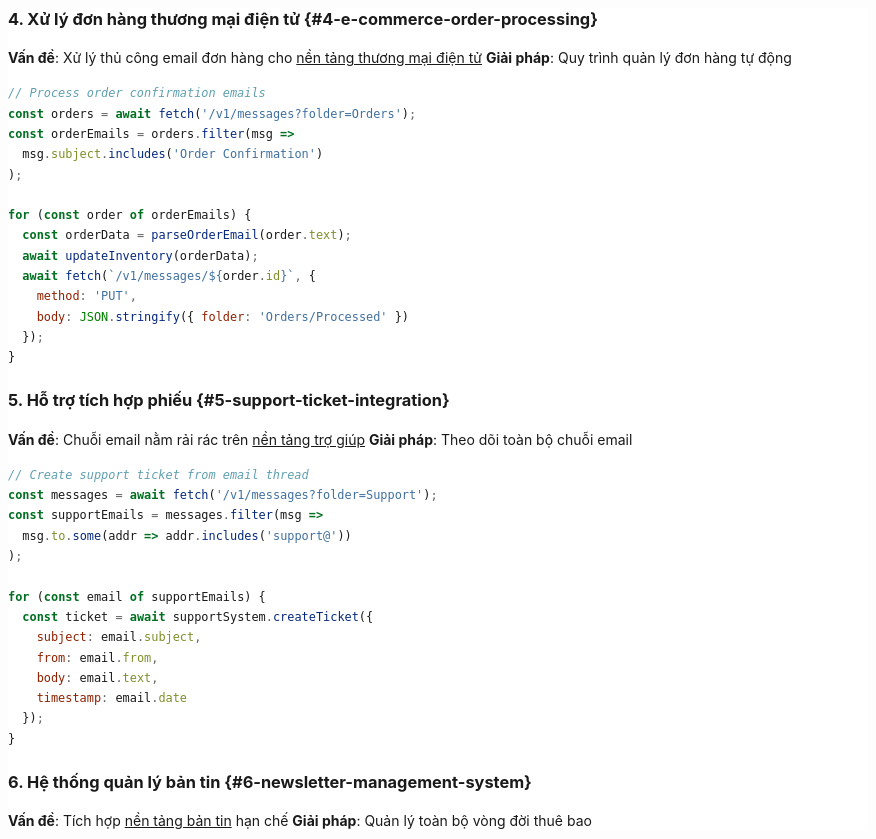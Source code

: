 ### 4. Xử lý đơn hàng thương mại điện tử {#4-e-commerce-order-processing}

**Vấn đề**: Xử lý thủ công email đơn hàng cho [nền tảng thương mại điện tử](https://en.wikipedia.org/wiki/E-commerce)
**Giải pháp**: Quy trình quản lý đơn hàng tự động

```javascript
// Process order confirmation emails
const orders = await fetch('/v1/messages?folder=Orders');
const orderEmails = orders.filter(msg =>
  msg.subject.includes('Order Confirmation')
);

for (const order of orderEmails) {
  const orderData = parseOrderEmail(order.text);
  await updateInventory(orderData);
  await fetch(`/v1/messages/${order.id}`, {
    method: 'PUT',
    body: JSON.stringify({ folder: 'Orders/Processed' })
  });
}
```

### 5. Hỗ trợ tích hợp phiếu {#5-support-ticket-integration}

**Vấn đề**: Chuỗi email nằm rải rác trên [nền tảng trợ giúp](https://en.wikipedia.org/wiki/Help_desk_software)
**Giải pháp**: Theo dõi toàn bộ chuỗi email

```javascript
// Create support ticket from email thread
const messages = await fetch('/v1/messages?folder=Support');
const supportEmails = messages.filter(msg =>
  msg.to.some(addr => addr.includes('support@'))
);

for (const email of supportEmails) {
  const ticket = await supportSystem.createTicket({
    subject: email.subject,
    from: email.from,
    body: email.text,
    timestamp: email.date
  });
}
```

### 6. Hệ thống quản lý bản tin {#6-newsletter-management-system}

**Vấn đề**: Tích hợp [nền tảng bản tin](https://en.wikipedia.org/wiki/Email_marketing) hạn chế
**Giải pháp**: Quản lý toàn bộ vòng đời thuê bao
